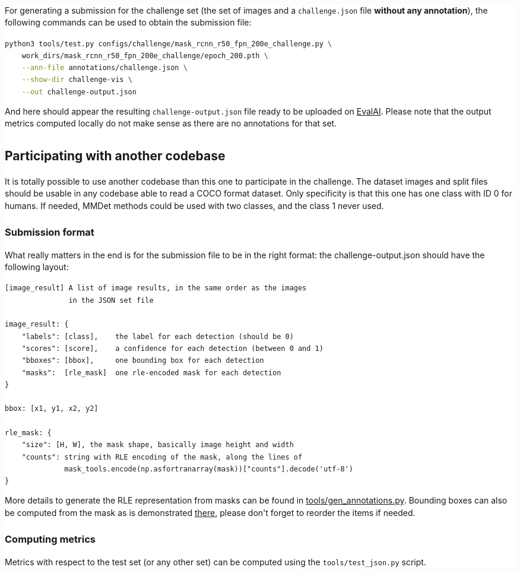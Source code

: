 For generating a submission for the challenge set (the set of images and a `challenge.json` file **without any annotation**), the following commands can be used to obtain the submission file:

```bash
python3 tools/test.py configs/challenge/mask_rcnn_r50_fpn_200e_challenge.py \
    work_dirs/mask_rcnn_r50_fpn_200e_challenge/epoch_200.pth \
    --ann-file annotations/challenge.json \
    --show-dir challenge-vis \
    --out challenge-output.json
```

And here should appear the resulting `challenge-output.json` file ready to be uploaded on [EvalAI](https://eval.ai/web/challenges/challenge-page/2070/overview). Please note that the output metrics computed locally do not make sense as there are no annotations for that set.

## Participating with another codebase

It is totally possible to use another codebase than this one to participate in the challenge. The dataset images and split files should be usable in any codebase able to read a COCO format dataset. Only specificity is that this one has one class with ID 0 for humans. If needed, MMDet methods could be used with two classes, and the class 1 never used.

### Submission format

What really matters in the end is for the submission file to be in the right format: the challenge-output.json should have the following layout:

```
[image_result] A list of image results, in the same order as the images
               in the JSON set file

image_result: {
    "labels": [class],    the label for each detection (should be 0)
    "scores": [score],    a confidence for each detection (between 0 and 1)
    "bboxes": [bbox],     one bounding box for each detection
    "masks":  [rle_mask]  one rle-encoded mask for each detection
}

bbox: [x1, y1, x2, y2]

rle_mask: {
    "size": [H, W], the mask shape, basically image height and width
    "counts": string with RLE encoding of the mask, along the lines of
              mask_tools.encode(np.asfortranarray(mask))["counts"].decode('utf-8')
}
```

More details to generate the RLE representation from masks can be found in [tools/gen_annotations.py](tools/gen_annotations.py#L47=). Bounding boxes can also be computed from the mask as is demonstrated [there](tools/gen_annotations.py#L54=), please don't forget to reorder the items if needed.

### Computing metrics

Metrics with respect to the test set (or any other set) can be computed using the `tools/test_json.py` script.
